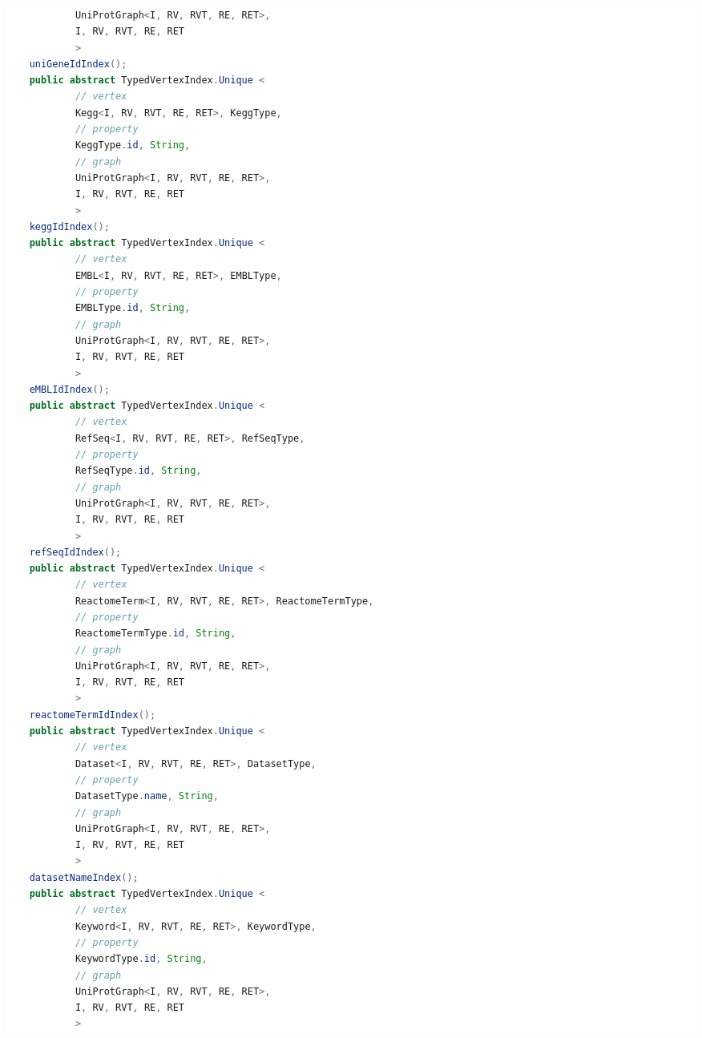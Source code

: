 ```java
		    UniProtGraph<I, RV, RVT, RE, RET>,
            I, RV, RVT, RE, RET
            >
    uniGeneIdIndex();
    public abstract TypedVertexIndex.Unique <
            // vertex
            Kegg<I, RV, RVT, RE, RET>, KeggType,
            // property
            KeggType.id, String,
            // graph
		    UniProtGraph<I, RV, RVT, RE, RET>,
            I, RV, RVT, RE, RET
            >
    keggIdIndex();
    public abstract TypedVertexIndex.Unique <
            // vertex
            EMBL<I, RV, RVT, RE, RET>, EMBLType,
            // property
            EMBLType.id, String,
            // graph
		    UniProtGraph<I, RV, RVT, RE, RET>,
            I, RV, RVT, RE, RET
            >
    eMBLIdIndex();
    public abstract TypedVertexIndex.Unique <
            // vertex
            RefSeq<I, RV, RVT, RE, RET>, RefSeqType,
            // property
            RefSeqType.id, String,
            // graph
		    UniProtGraph<I, RV, RVT, RE, RET>,
            I, RV, RVT, RE, RET
            >
    refSeqIdIndex();
    public abstract TypedVertexIndex.Unique <
            // vertex
            ReactomeTerm<I, RV, RVT, RE, RET>, ReactomeTermType,
            // property
            ReactomeTermType.id, String,
            // graph
		    UniProtGraph<I, RV, RVT, RE, RET>,
            I, RV, RVT, RE, RET
            >
    reactomeTermIdIndex();
    public abstract TypedVertexIndex.Unique <
            // vertex
            Dataset<I, RV, RVT, RE, RET>, DatasetType,
            // property
            DatasetType.name, String,
            // graph
		    UniProtGraph<I, RV, RVT, RE, RET>,
            I, RV, RVT, RE, RET
            >
    datasetNameIndex();
    public abstract TypedVertexIndex.Unique <
            // vertex
            Keyword<I, RV, RVT, RE, RET>, KeywordType,
            // property
            KeywordType.id, String,
            // graph
		    UniProtGraph<I, RV, RVT, RE, RET>,
            I, RV, RVT, RE, RET
            >
```